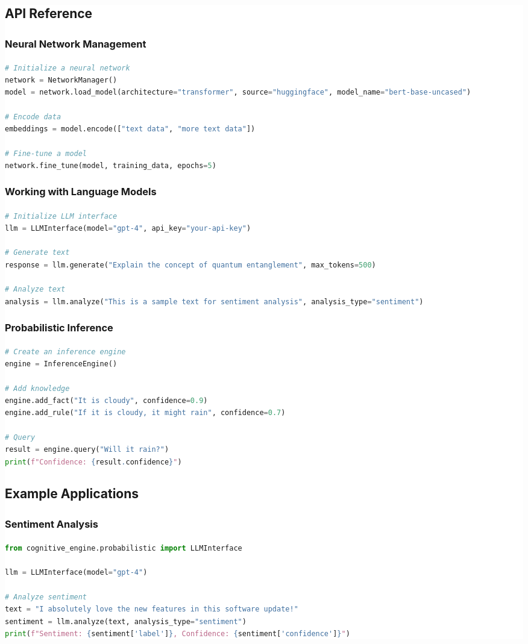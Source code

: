 ## API Reference

### Neural Network Management

```python
# Initialize a neural network
network = NetworkManager()
model = network.load_model(architecture="transformer", source="huggingface", model_name="bert-base-uncased")

# Encode data
embeddings = model.encode(["text data", "more text data"])

# Fine-tune a model
network.fine_tune(model, training_data, epochs=5)
```

### Working with Language Models

```python
# Initialize LLM interface
llm = LLMInterface(model="gpt-4", api_key="your-api-key")

# Generate text
response = llm.generate("Explain the concept of quantum entanglement", max_tokens=500)

# Analyze text
analysis = llm.analyze("This is a sample text for sentiment analysis", analysis_type="sentiment")
```

### Probabilistic Inference

```python
# Create an inference engine
engine = InferenceEngine()

# Add knowledge
engine.add_fact("It is cloudy", confidence=0.9)
engine.add_rule("If it is cloudy, it might rain", confidence=0.7)

# Query
result = engine.query("Will it rain?")
print(f"Confidence: {result.confidence}")
```

## Example Applications

### Sentiment Analysis

```python
from cognitive_engine.probabilistic import LLMInterface

llm = LLMInterface(model="gpt-4")

# Analyze sentiment
text = "I absolutely love the new features in this software update!"
sentiment = llm.analyze(text, analysis_type="sentiment")
print(f"Sentiment: {sentiment['label']}, Confidence: {sentiment['confidence']}")
```
